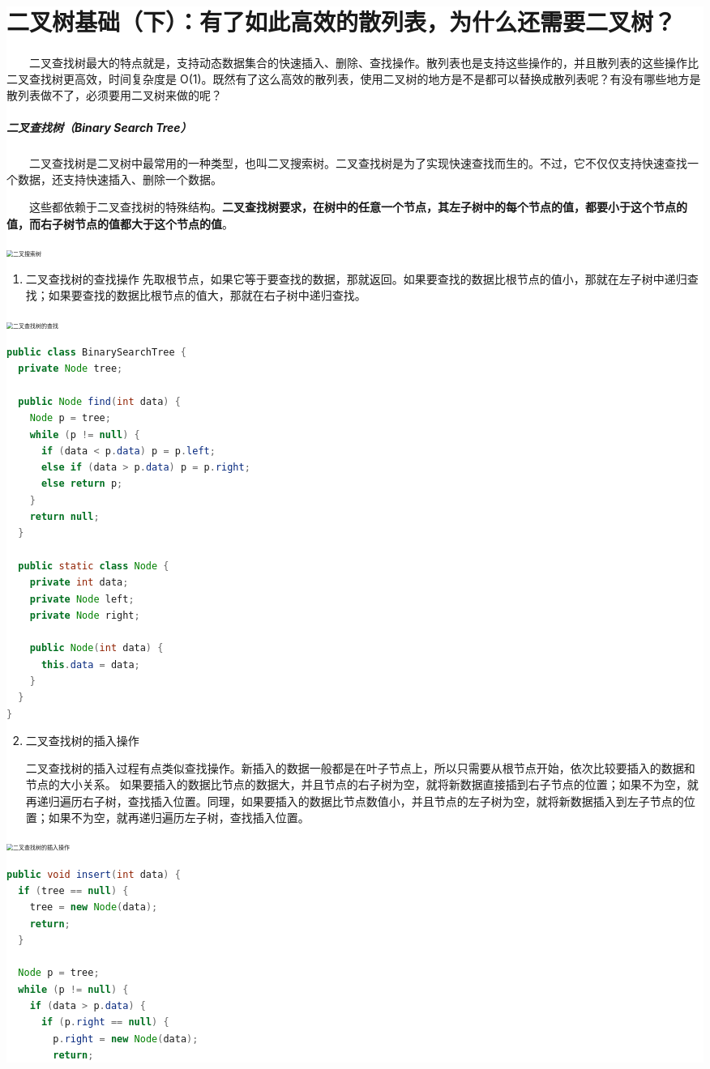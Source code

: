 二叉树基础（下）：有了如此高效的散列表，为什么还需要二叉树？
===

&emsp;&emsp;二叉查找树最大的特点就是，支持动态数据集合的快速插入、删除、查找操作。散列表也是支持这些操作的，并且散列表的这些操作比二叉查找树更高效，时间复杂度是 O(1)。既然有了这么高效的散列表，使用二叉树的地方是不是都可以替换成散列表呢？有没有哪些地方是散列表做不了，必须要用二叉树来做的呢？



##### 二叉查找树（Binary Search Tree）

&emsp;&emsp;二叉查找树是二叉树中最常用的一种类型，也叫二叉搜索树。二叉查找树是为了实现快速查找而生的。不过，它不仅仅支持快速查找一个数据，还支持快速插入、删除一个数据。

&emsp;&emsp;这些都依赖于二叉查找树的特殊结构。**二叉查找树要求，在树中的任意一个节点，其左子树中的每个节点的值，都要小于这个节点的值，而右子树节点的值都大于这个节点的值**。

<img src="assert/BinarySearchTree.jpg" alt="二叉搜索树" style="zoom:50%;" />

1. 二叉查找树的查找操作
    先取根节点，如果它等于要查找的数据，那就返回。如果要查找的数据比根节点的值小，那就在左子树中递归查找；如果要查找的数据比根节点的值大，那就在右子树中递归查找。

<img src="assert/BinarySearchTreeSearch.jpg" alt="二叉查找树的查找" style="zoom:50%;" />

```Java
public class BinarySearchTree {
  private Node tree;
 
  public Node find(int data) {
    Node p = tree;
    while (p != null) {
      if (data < p.data) p = p.left;
      else if (data > p.data) p = p.right;
      else return p;
    }
    return null;
  }
 
  public static class Node {
    private int data;
    private Node left;
    private Node right;
 
    public Node(int data) {
      this.data = data;
    }
  }
}
```

2. 二叉查找树的插入操作

    二叉查找树的插入过程有点类似查找操作。新插入的数据一般都是在叶子节点上，所以只需要从根节点开始，依次比较要插入的数据和节点的大小关系。
    如果要插入的数据比节点的数据大，并且节点的右子树为空，就将新数据直接插到右子节点的位置；如果不为空，就再递归遍历右子树，查找插入位置。同理，如果要插入的数据比节点数值小，并且节点的左子树为空，就将新数据插入到左子节点的位置；如果不为空，就再递归遍历左子树，查找插入位置。

<img src="assert/BinarySearchTreeInsert.jpg" alt="二叉查找树的插入操作" style="zoom:50%;" />

```Java
public void insert(int data) {
  if (tree == null) {
    tree = new Node(data);
    return;
  }
 
  Node p = tree;
  while (p != null) {
    if (data > p.data) {
      if (p.right == null) {
        p.right = new Node(data);
        return;
```